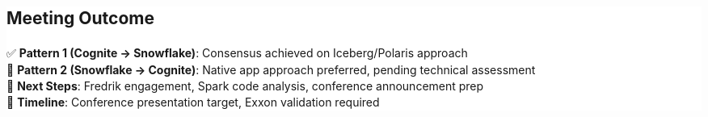 ## Meeting Outcome
✅ **Pattern 1 (Cognite → Snowflake)**: Consensus achieved on Iceberg/Polaris approach  
🔄 **Pattern 2 (Snowflake → Cognite)**: Native app approach preferred, pending technical assessment  
📅 **Next Steps**: Fredrik engagement, Spark code analysis, conference announcement prep  
🎯 **Timeline**: Conference presentation target, Exxon validation required
